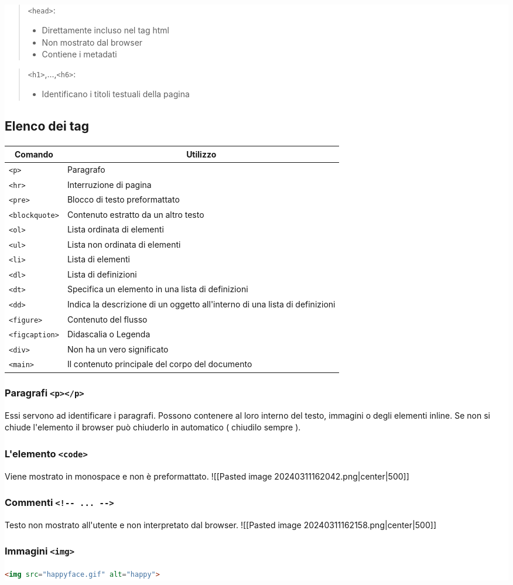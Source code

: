 >`<head>`:
>- Direttamente incluso nel tag html
>- Non mostrato dal browser
>- Contiene i metadati

>`<h1>`,...,`<h6>`:
>- Identificano i titoli testuali della pagina

## Elenco dei tag
| Comando        | Utilizzo                                                                    |
| -------------- | --------------------------------------------------------------------------- |
| `<p>`          | Paragrafo                                                                   |
| `<hr>`         | Interruzione di pagina                                                      |
| `<pre>`        | Blocco di testo preformattato                                               |
| `<blockquote>` | Contenuto estratto da un altro testo                                        |
| `<ol>`         | Lista ordinata di elementi                                                  |
| `<ul>`         | Lista non ordinata di elementi                                              |
| `<li>`         | Lista di elementi                                                           |
| `<dl>`         | Lista di definizioni                                                        |
| `<dt>`         | Specifica un elemento in una lista di definizioni                           |
| `<dd>`         | Indica la descrizione di un oggetto all'interno di una lista di definizioni |
| `<figure>`     | Contenuto del flusso                                                        |
| `<figcaption>` | Didascalia o Legenda                                                        |
| `<div>`        | Non ha un vero significato                                                  |
| `<main>`       | Il contenuto principale del corpo del documento                             |
### Paragrafi `<p></p>`
Essi servono ad identificare i paragrafi. Possono contenere al loro interno del testo, immagini o degli elementi inline. Se non si chiude l'elemento il browser può chiuderlo in automatico ( chiudilo sempre ).
### L'elemento `<code>`
Viene mostrato in monospace e non è preformattato.
![[Pasted image 20240311162042.png|center|500]]
### Commenti `<!-- ... -->`
Testo non mostrato all'utente e non interpretato dal browser.
![[Pasted image 20240311162158.png|center|500]]
### Immagini `<img>`
```HTML
<img src="happyface.gif" alt="happy">
```
